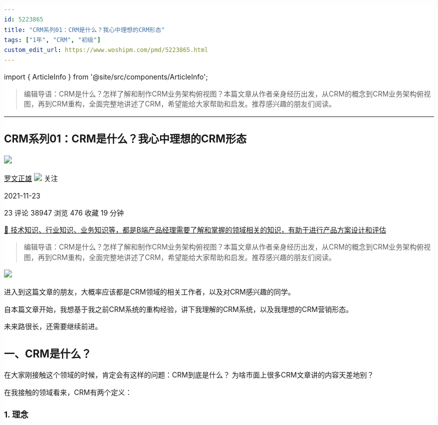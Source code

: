 ```yaml
---
id: 5223865
title: "CRM系列01：CRM是什么？我心中理想的CRM形态"
tags: ["1年", "CRM", "初级"]
custom_edit_url: https://www.woshipm.com/pmd/5223865.html
---
```

import { ArticleInfo } from '@site/src/components/ArticleInfo';

<ArticleInfo
    author="罗文正雄"
    authorLink="https://www.woshipm.com/u/38624"
    published="2021-11-23"
    views={38947}
    comments={23}
    collects={476}
/>

> 编辑导语：CRM是什么？怎样了解和制作CRM业务架构俯视图？本篇文章从作者亲身经历出发，从CRM的概念到CRM业务架构俯视图，再到CRM重构，全面完整地讲述了CRM，希望能给大家帮助和启发。推荐感兴趣的朋友们阅读。

---

## CRM系列01：CRM是什么？我心中理想的CRM形态

[![](https://static.woshipm.com/APP_U_202101_20210116211936_8030.jpeg?imageView2/1/w/72/h/72/q/100)](https://www.woshipm.com/u/38624)

[罗文正雄](https://www.woshipm.com/u/38624) ![](https://static.woshipm.com/tag/1101_1@2x.png) 关注

2021-11-23

23 评论 38947 浏览 476 收藏 19 分钟

[🔗 技术知识、行业知识、业务知识等，都是B端产品经理需要了解和掌握的领域相关的知识，有助于进行产品方案设计和评估](https://ke.qidianla.com/courses/bcpm)

> 编辑导语：CRM是什么？怎样了解和制作CRM业务架构俯视图？本篇文章从作者亲身经历出发，从CRM的概念到CRM业务架构俯视图，再到CRM重构，全面完整地讲述了CRM，希望能给大家帮助和启发。推荐感兴趣的朋友们阅读。

![](https://image.yunyingpai.com/wp/2021/11/18wimldKLVHw7pJztaGh.png)

进入到这篇文章的朋友，大概率应该都是CRM领域的相关工作者，以及对CRM感兴趣的同学。

自本篇文章开始，我想基于我之前CRM系统的重构经验，讲下我理解的CRM系统，以及我理想的CRM营销形态。

未来路很长，还需要继续前进。

## 一、CRM是什么？

在大家刚接触这个领域的时候，肯定会有这样的问题：CRM到底是什么？ 为啥市面上很多CRM文章讲的内容天差地别？

在我接触的领域看来，CRM有两个定义：

### 1\. 理念
